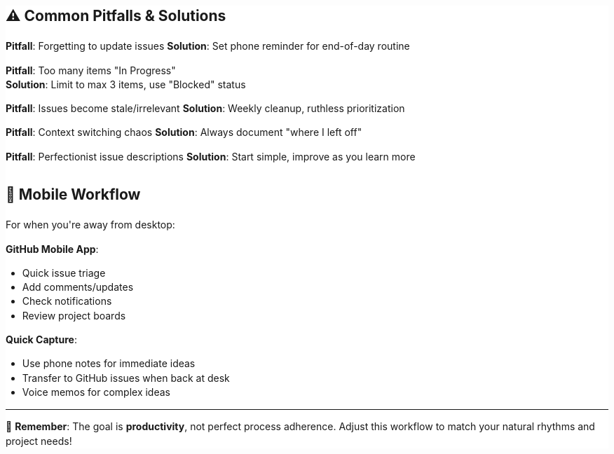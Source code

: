 ## ⚠️ Common Pitfalls & Solutions

**Pitfall**: Forgetting to update issues
**Solution**: Set phone reminder for end-of-day routine

**Pitfall**: Too many items "In Progress"  
**Solution**: Limit to max 3 items, use "Blocked" status

**Pitfall**: Issues become stale/irrelevant
**Solution**: Weekly cleanup, ruthless prioritization

**Pitfall**: Context switching chaos
**Solution**: Always document "where I left off"

**Pitfall**: Perfectionist issue descriptions
**Solution**: Start simple, improve as you learn more

## 📱 Mobile Workflow

For when you're away from desktop:

**GitHub Mobile App**:
- Quick issue triage
- Add comments/updates
- Check notifications
- Review project boards

**Quick Capture**:
- Use phone notes for immediate ideas
- Transfer to GitHub issues when back at desk
- Voice memos for complex ideas

---

🎯 **Remember**: The goal is **productivity**, not perfect process adherence. Adjust this workflow to match your natural rhythms and project needs!
